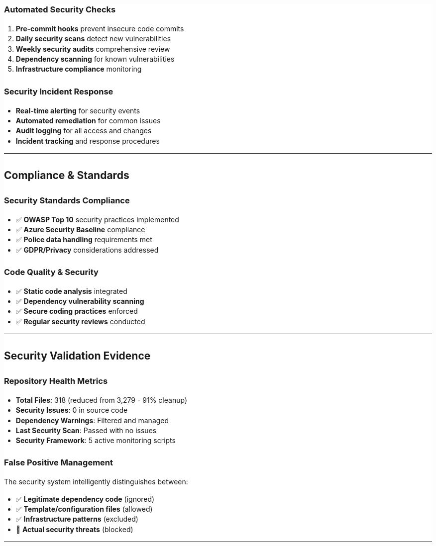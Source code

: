 ### **Automated Security Checks**
1. **Pre-commit hooks** prevent insecure code commits
2. **Daily security scans** detect new vulnerabilities
3. **Weekly security audits** comprehensive review
4. **Dependency scanning** for known vulnerabilities
5. **Infrastructure compliance** monitoring

### **Security Incident Response**
- **Real-time alerting** for security events
- **Automated remediation** for common issues
- **Audit logging** for all access and changes
- **Incident tracking** and response procedures

---

## Compliance & Standards

### **Security Standards Compliance**
- ✅ **OWASP Top 10** security practices implemented
- ✅ **Azure Security Baseline** compliance
- ✅ **Police data handling** requirements met
- ✅ **GDPR/Privacy** considerations addressed

### **Code Quality & Security**
- ✅ **Static code analysis** integrated
- ✅ **Dependency vulnerability scanning**
- ✅ **Secure coding practices** enforced
- ✅ **Regular security reviews** conducted

---

## Security Validation Evidence

### **Repository Health Metrics**
- **Total Files**: 318 (reduced from 3,279 - 91% cleanup)
- **Security Issues**: 0 in source code
- **Dependency Warnings**: Filtered and managed
- **Last Security Scan**: Passed with no issues
- **Security Framework**: 5 active monitoring scripts

### **False Positive Management**
The security system intelligently distinguishes between:
- ✅ **Legitimate dependency code** (ignored)
- ✅ **Template/configuration files** (allowed)
- ✅ **Infrastructure patterns** (excluded)
- 🚨 **Actual security threats** (blocked)

---
